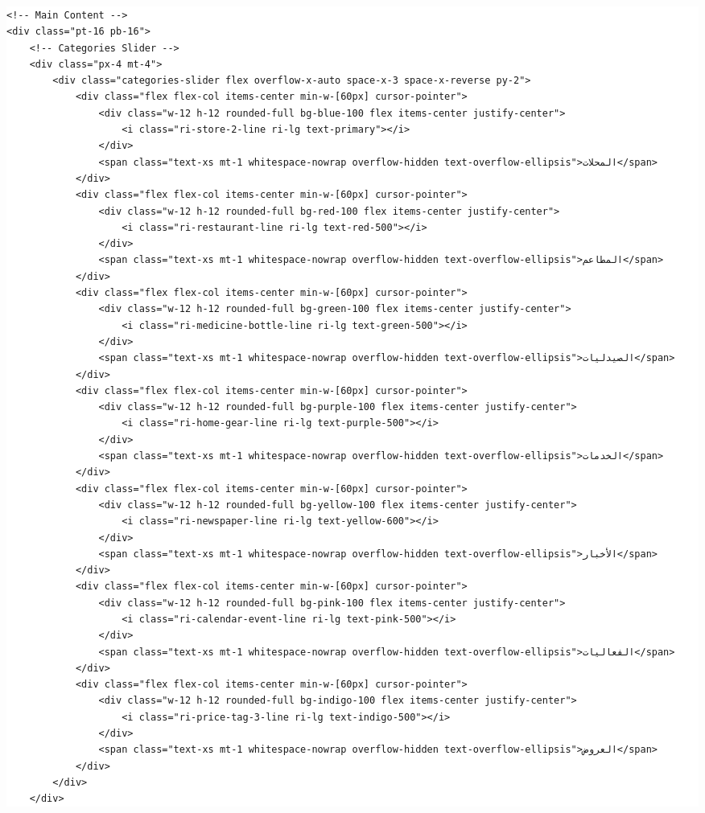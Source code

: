     <!-- Main Content -->
    <div class="pt-16 pb-16">
        <!-- Categories Slider -->
        <div class="px-4 mt-4">
            <div class="categories-slider flex overflow-x-auto space-x-3 space-x-reverse py-2">
                <div class="flex flex-col items-center min-w-[60px] cursor-pointer">
                    <div class="w-12 h-12 rounded-full bg-blue-100 flex items-center justify-center">
                        <i class="ri-store-2-line ri-lg text-primary"></i>
                    </div>
                    <span class="text-xs mt-1 whitespace-nowrap overflow-hidden text-overflow-ellipsis">المحلات</span>
                </div>
                <div class="flex flex-col items-center min-w-[60px] cursor-pointer">
                    <div class="w-12 h-12 rounded-full bg-red-100 flex items-center justify-center">
                        <i class="ri-restaurant-line ri-lg text-red-500"></i>
                    </div>
                    <span class="text-xs mt-1 whitespace-nowrap overflow-hidden text-overflow-ellipsis">المطاعم</span>
                </div>
                <div class="flex flex-col items-center min-w-[60px] cursor-pointer">
                    <div class="w-12 h-12 rounded-full bg-green-100 flex items-center justify-center">
                        <i class="ri-medicine-bottle-line ri-lg text-green-500"></i>
                    </div>
                    <span class="text-xs mt-1 whitespace-nowrap overflow-hidden text-overflow-ellipsis">الصيدليات</span>
                </div>
                <div class="flex flex-col items-center min-w-[60px] cursor-pointer">
                    <div class="w-12 h-12 rounded-full bg-purple-100 flex items-center justify-center">
                        <i class="ri-home-gear-line ri-lg text-purple-500"></i>
                    </div>
                    <span class="text-xs mt-1 whitespace-nowrap overflow-hidden text-overflow-ellipsis">الخدمات</span>
                </div>
                <div class="flex flex-col items-center min-w-[60px] cursor-pointer">
                    <div class="w-12 h-12 rounded-full bg-yellow-100 flex items-center justify-center">
                        <i class="ri-newspaper-line ri-lg text-yellow-600"></i>
                    </div>
                    <span class="text-xs mt-1 whitespace-nowrap overflow-hidden text-overflow-ellipsis">الأخبار</span>
                </div>
                <div class="flex flex-col items-center min-w-[60px] cursor-pointer">
                    <div class="w-12 h-12 rounded-full bg-pink-100 flex items-center justify-center">
                        <i class="ri-calendar-event-line ri-lg text-pink-500"></i>
                    </div>
                    <span class="text-xs mt-1 whitespace-nowrap overflow-hidden text-overflow-ellipsis">الفعاليات</span>
                </div>
                <div class="flex flex-col items-center min-w-[60px] cursor-pointer">
                    <div class="w-12 h-12 rounded-full bg-indigo-100 flex items-center justify-center">
                        <i class="ri-price-tag-3-line ri-lg text-indigo-500"></i>
                    </div>
                    <span class="text-xs mt-1 whitespace-nowrap overflow-hidden text-overflow-ellipsis">العروض</span>
                </div>
            </div>
        </div>

